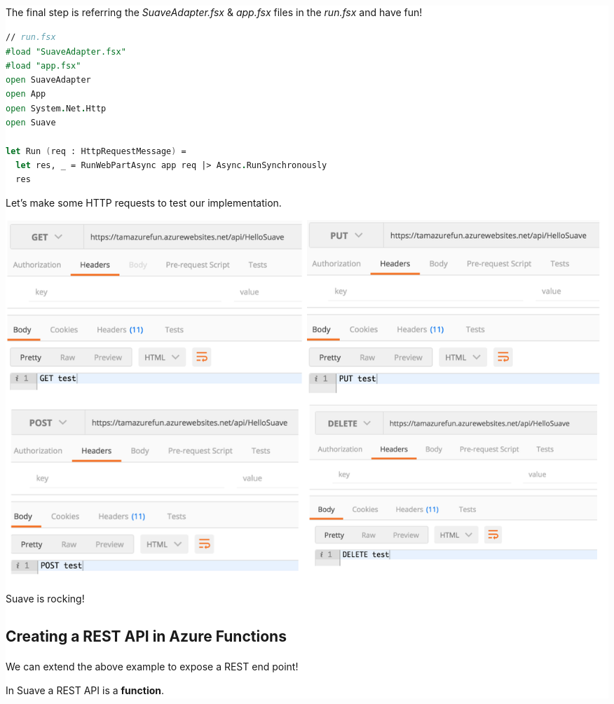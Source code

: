 The final step is referring the *SuaveAdapter.fsx* & *app.fsx* files in the *run.fsx* and have fun!

```fsharp
// run.fsx
#load "SuaveAdapter.fsx"
#load "app.fsx"
open SuaveAdapter
open App
open System.Net.Http
open Suave

let Run (req : HttpRequestMessage) =
  let res, _ = RunWebPartAsync app req |> Async.RunSynchronously
  res
```

Let’s make some HTTP requests to test our implementation.

![](/assets/images/blog/scale-up-azure-functions-in-f-number-using-suave/3.png)

Suave is rocking!

## Creating a REST API in Azure Functions

We can extend the above example to expose a REST end point!

In Suave a REST API is a **function**.
